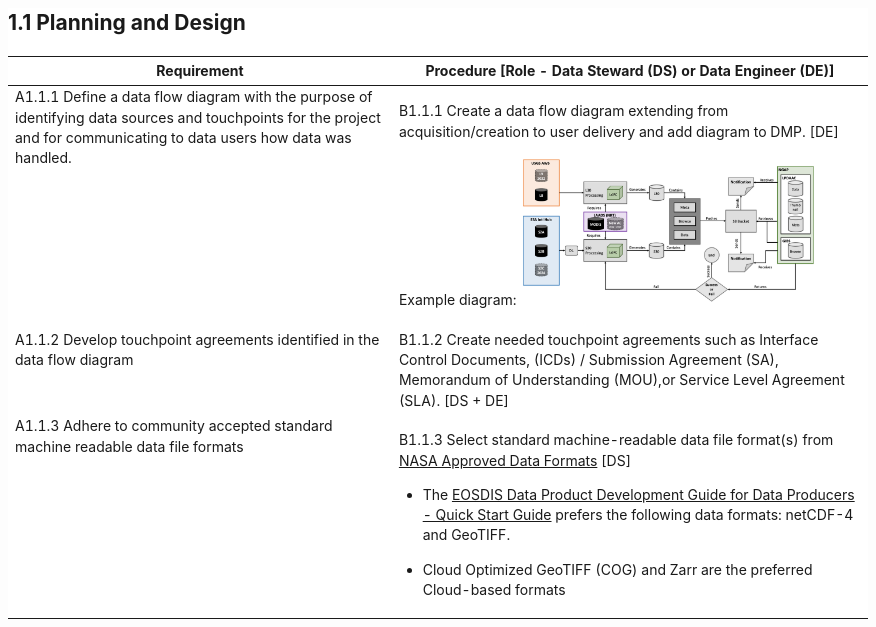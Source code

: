 ## **1.1 Planning and Design**

<table>
    <thead>
        <tr class="header">
            <th><strong>Requirement</strong></th>
            <th><strong>Procedure</strong> [Role - Data Steward (DS) or Data Engineer (DE)]</th>
        </tr>
    </thead>
    <tbody>
        <tr class="odd">
            <td>A1.1.1 Define a data flow diagram with the purpose of identifying data sources and touchpoints for the
                project and for communicating to data users how data was handled.</td>
            <td>
                <p>B1.1.1 Create a data flow diagram extending from acquisition/creation to user delivery and add
                    diagram to DMP. [DE]</p>
                <p>Example diagram: <img src="_images/image1.png" style="width:3.10417in;height:1.55556in" /></p>
            </td>
        </tr>
        <tr class="even">
            <td>A1.1.2 Develop touchpoint agreements identified in the data flow diagram</td>
            <td>B1.1.2 Create needed touchpoint agreements such as Interface Control Documents, (ICDs) / Submission
                Agreement (SA), Memorandum of Understanding (MOU),or Service Level Agreement (SLA). [DS + DE]</td>
        </tr>
        <tr class="odd">
            <td>A1.1.3 Adhere to community accepted standard machine readable data file formats</td>
            <td>
                <p>B1.1.3 Select standard machine-readable data file format(s) from <a
                        href="https://www.earthdata.nasa.gov/esdis/esco/standards-and-practices#data-formats"><span
                            class="underline">NASA Approved Data Formats</span></a> [DS]</p>
                <ul>
                    <li>
                        <p>The <a href="https://doi.org/10.5067/DOC/ESO/DPDG_QSG_VERSION1"><span
                                    class="underline">EOSDIS Data Product Development Guide for Data Producers - Quick
                                    Start Guide</span></a> prefers the following data formats: netCDF-4 and GeoTIFF.</p>
                    </li>
                    <li>
                        <p>Cloud Optimized GeoTIFF (COG) and Zarr are the preferred Cloud-based formats</p>
                    </li>